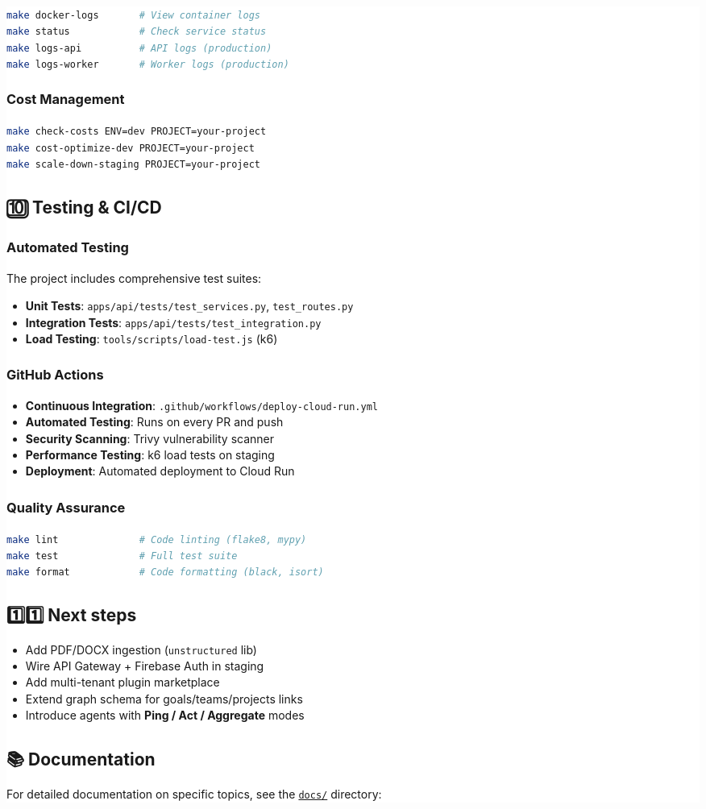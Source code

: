 ```bash
make docker-logs       # View container logs
make status            # Check service status
make logs-api          # API logs (production)
make logs-worker       # Worker logs (production)
```

### **Cost Management**

```bash
make check-costs ENV=dev PROJECT=your-project
make cost-optimize-dev PROJECT=your-project
make scale-down-staging PROJECT=your-project
```

## 🔟 Testing & CI/CD

### **Automated Testing**

The project includes comprehensive test suites:

- **Unit Tests**: `apps/api/tests/test_services.py`, `test_routes.py`
- **Integration Tests**: `apps/api/tests/test_integration.py`
- **Load Testing**: `tools/scripts/load-test.js` (k6)

### **GitHub Actions**

- **Continuous Integration**: `.github/workflows/deploy-cloud-run.yml`
- **Automated Testing**: Runs on every PR and push
- **Security Scanning**: Trivy vulnerability scanner
- **Performance Testing**: k6 load tests on staging
- **Deployment**: Automated deployment to Cloud Run

### **Quality Assurance**

```bash
make lint              # Code linting (flake8, mypy)
make test              # Full test suite
make format            # Code formatting (black, isort)
```

## 1️⃣1️⃣ Next steps

- Add PDF/DOCX ingestion (`unstructured` lib)
- Wire API Gateway + Firebase Auth in staging
- Add multi-tenant plugin marketplace
- Extend graph schema for goals/teams/projects links
- Introduce agents with **Ping / Act / Aggregate** modes

## 📚 Documentation

For detailed documentation on specific topics, see the [`docs/`](docs/) directory:
